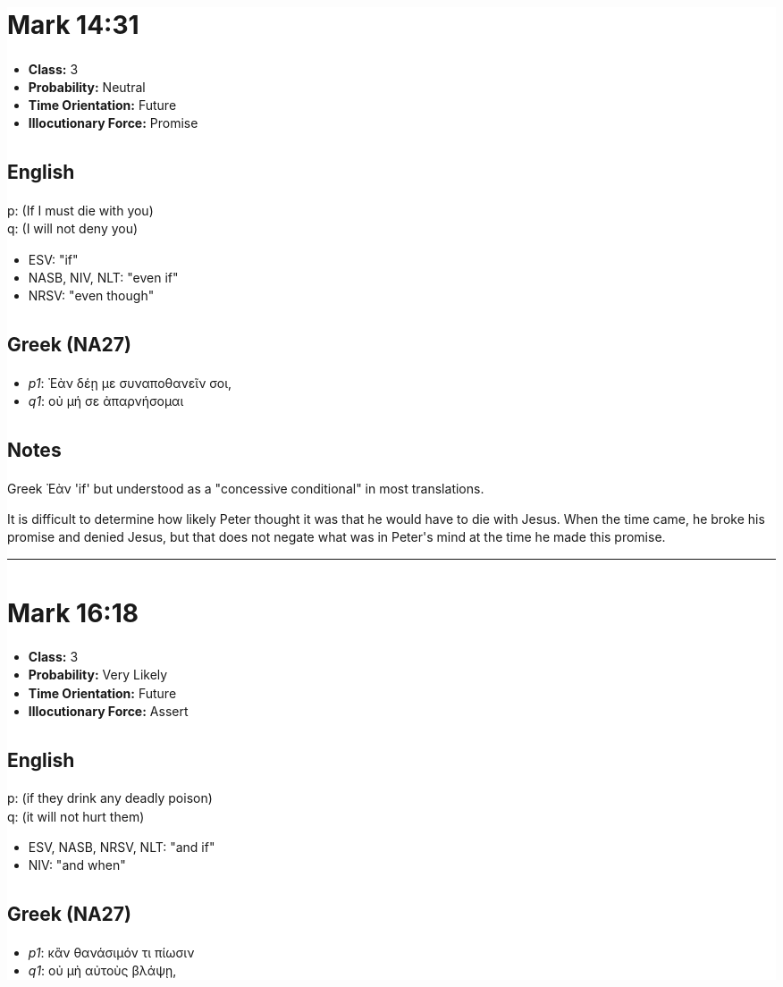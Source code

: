 # Mark 14:31


* **Class:** 3
* **Probability:** Neutral
* **Time Orientation:** Future
* **Illocutionary Force:** Promise


## English
p: (If I must die with you) 
<br/>q: (I will not deny you)


* ESV: "if"
* NASB, NIV, NLT: "even if"
* NRSV: "even though"


## Greek (NA27)
* _p1_:  Ἐὰν δέῃ με συναποθανεῖν σοι, 
* _q1_: οὐ μή σε ἀπαρνήσομαι


## Notes
Greek Ἐὰν 'if' but understood as a "concessive conditional" in most translations.

It is difficult to determine how likely Peter thought it was that he would have to die with Jesus. When the time came, he broke his promise and denied Jesus, but that does not negate what was in Peter's mind at the time he made this promise.


----------------

# Mark 16:18


* **Class:** 3
* **Probability:** Very Likely
* **Time Orientation:** Future
* **Illocutionary Force:** Assert


## English
p: (if they drink any deadly poison)
<br/>q: (it will not hurt them)


* ESV, NASB, NRSV, NLT: "and if"
* NIV: "and when"


## Greek (NA27)
* _p1_:  κἂν θανάσιμόν τι πίωσιν 
* _q1_: οὐ μὴ αὐτοὺς βλάψῃ,
